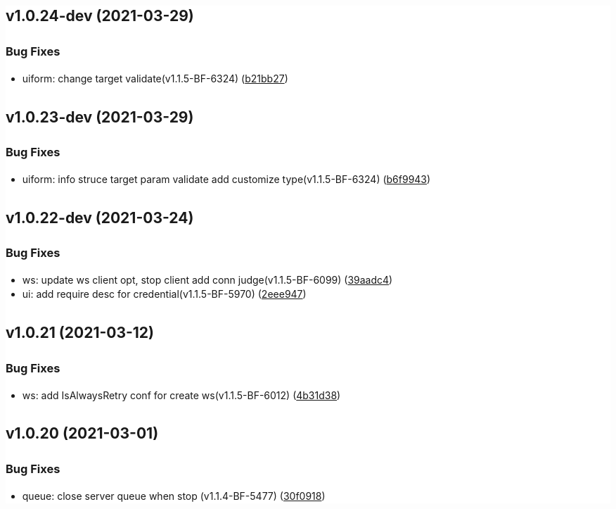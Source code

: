 ## v1.0.24-dev (2021-03-29)
### Bug Fixes
- uiform: change target validate(v1.1.5-BF-6324) ([b21bb27](http://github.com/Heqiaomu/goutil/commit/b21bb2798a47330031692eecbc2f502741eec7b2))

## v1.0.23-dev (2021-03-29)
### Bug Fixes
- uiform: info struce target param validate add customize type(v1.1.5-BF-6324) ([b6f9943](http://github.com/Heqiaomu/goutil/commit/b6f994319fb2f390efd2d6deda2c62311553b935))

## v1.0.22-dev (2021-03-24)
### Bug Fixes
- ws: update ws client opt, stop client add conn judge(v1.1.5-BF-6099) ([39aadc4](http://github.com/Heqiaomu/goutil/commit/39aadc45b681bc4b574296371c5cacd5780c0efc))
- ui: add require desc for credential(v1.1.5-BF-5970) ([2eee947](http://github.com/Heqiaomu/goutil/commit/2eee94770f5aa617f6eecfe7c37706baf86ccd8b))

## v1.0.21 (2021-03-12)
### Bug Fixes
- ws: add IsAlwaysRetry conf for create ws(v1.1.5-BF-6012) ([4b31d38](http://github.com/Heqiaomu/goutil/commit/4b31d38e0104d467e42ae33701aef70bfe837c51))

## v1.0.20 (2021-03-01)
### Bug Fixes
- queue: close server queue when stop (v1.1.4-BF-5477) ([30f0918](http://github.com/Heqiaomu/goutil/commit/30f0918206e077506447f556cc13044545df54e1))

